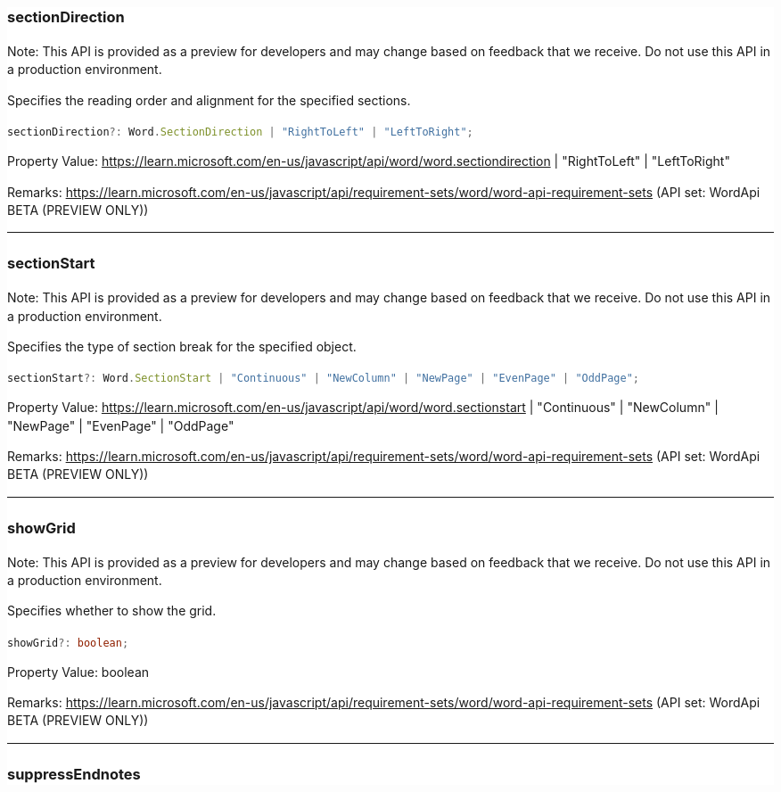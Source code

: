 
### sectionDirection

Note: This API is provided as a preview for developers and may change based on feedback that we receive. Do not use this API in a production environment.

Specifies the reading order and alignment for the specified sections.

```typescript
sectionDirection?: Word.SectionDirection | "RightToLeft" | "LeftToRight";
```

Property Value: https://learn.microsoft.com/en-us/javascript/api/word/word.sectiondirection | "RightToLeft" | "LeftToRight"

Remarks: https://learn.microsoft.com/en-us/javascript/api/requirement-sets/word/word-api-requirement-sets (API set: WordApi BETA (PREVIEW ONLY))

---

### sectionStart

Note: This API is provided as a preview for developers and may change based on feedback that we receive. Do not use this API in a production environment.

Specifies the type of section break for the specified object.

```typescript
sectionStart?: Word.SectionStart | "Continuous" | "NewColumn" | "NewPage" | "EvenPage" | "OddPage";
```

Property Value: https://learn.microsoft.com/en-us/javascript/api/word/word.sectionstart | "Continuous" | "NewColumn" | "NewPage" | "EvenPage" | "OddPage"

Remarks: https://learn.microsoft.com/en-us/javascript/api/requirement-sets/word/word-api-requirement-sets (API set: WordApi BETA (PREVIEW ONLY))

---

### showGrid

Note: This API is provided as a preview for developers and may change based on feedback that we receive. Do not use this API in a production environment.

Specifies whether to show the grid.

```typescript
showGrid?: boolean;
```

Property Value: boolean

Remarks: https://learn.microsoft.com/en-us/javascript/api/requirement-sets/word/word-api-requirement-sets (API set: WordApi BETA (PREVIEW ONLY))

---

### suppressEndnotes
